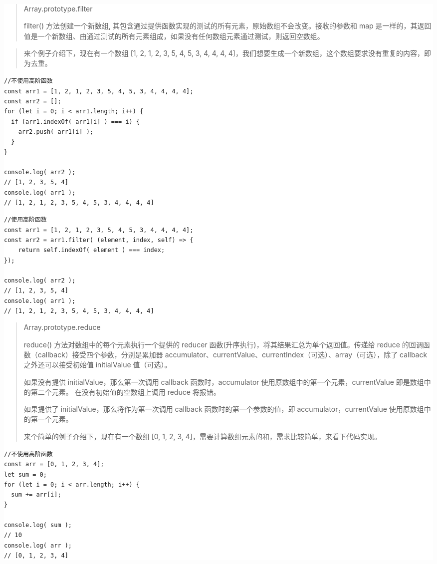 > Array.prototype.filter
>
> filter() 方法创建一个新数组, 其包含通过提供函数实现的测试的所有元素，原始数组不会改变。接收的参数和 map 是一样的，其返回值是一个新数组、由通过测试的所有元素组成，如果没有任何数组元素通过测试，则返回空数组。

> 来个例子介绍下，现在有一个数组 [1, 2, 1, 2, 3, 5, 4, 5, 3, 4, 4, 4, 4]，我们想要生成一个新数组，这个数组要求没有重复的内容，即为去重。

```
//不使用高阶函数
const arr1 = [1, 2, 1, 2, 3, 5, 4, 5, 3, 4, 4, 4, 4];
const arr2 = [];
for (let i = 0; i < arr1.length; i++) {
  if (arr1.indexOf( arr1[i] ) === i) {
    arr2.push( arr1[i] );
  }
}

console.log( arr2 );
// [1, 2, 3, 5, 4]
console.log( arr1 );
// [1, 2, 1, 2, 3, 5, 4, 5, 3, 4, 4, 4, 4]
```

```
//使用高阶函数
const arr1 = [1, 2, 1, 2, 3, 5, 4, 5, 3, 4, 4, 4, 4];
const arr2 = arr1.filter( (element, index, self) => {
    return self.indexOf( element ) === index;
});

console.log( arr2 );
// [1, 2, 3, 5, 4]
console.log( arr1 );
// [1, 2, 1, 2, 3, 5, 4, 5, 3, 4, 4, 4, 4]
```

> Array.prototype.reduce
>
> reduce() 方法对数组中的每个元素执行一个提供的 reducer 函数(升序执行)，将其结果汇总为单个返回值。传递给 reduce 的回调函数（callback）接受四个参数，分别是累加器 accumulator、currentValue、currentIndex（可选）、array（可选），除了 callback 之外还可以接受初始值 initialValue 值（可选）。
>
> 如果没有提供 initialValue，那么第一次调用 callback 函数时，accumulator 使用原数组中的第一个元素，currentValue 即是数组中的第二个元素。 在没有初始值的空数组上调用 reduce 将报错。
>
> 如果提供了 initialValue，那么将作为第一次调用 callback 函数时的第一个参数的值，即 accumulator，currentValue 使用原数组中的第一个元素。
>
> 来个简单的例子介绍下，现在有一个数组 [0, 1, 2, 3, 4]，需要计算数组元素的和，需求比较简单，来看下代码实现。

```
//不使用高阶函数
const arr = [0, 1, 2, 3, 4];
let sum = 0;
for (let i = 0; i < arr.length; i++) {
  sum += arr[i];
}

console.log( sum );
// 10
console.log( arr );
// [0, 1, 2, 3, 4]
```
